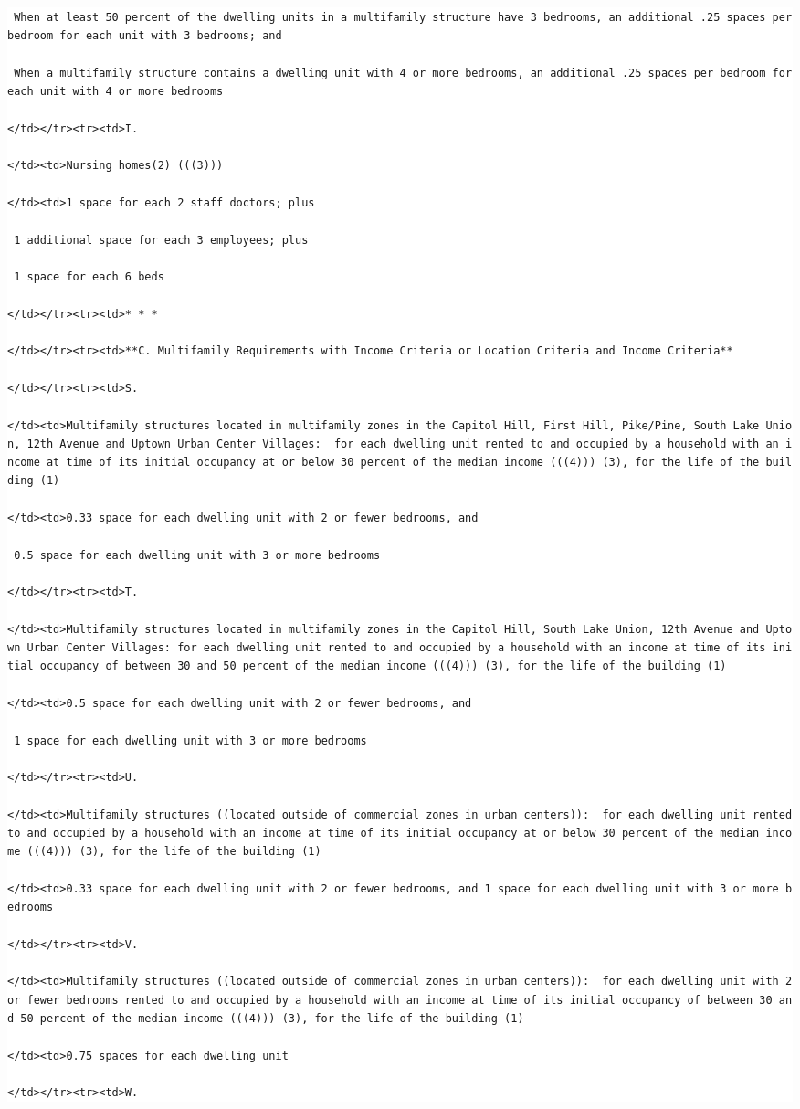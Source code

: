 ~~~~3. On waterfront lots in the Shoreline District, parking may be located between the structure and the front lot line, if necessary to prevent blockage of view corridors or to keep parking away from the edge of the water as required by the Shoreline Master Program.
 When at least 50 percent of the dwelling units in a multifamily structure have 3 bedrooms, an additional .25 spaces per bedroom for each unit with 3 bedrooms; and
   
 When a multifamily structure contains a dwelling unit with 4 or more bedrooms, an additional .25 spaces per bedroom for each unit with 4 or more bedrooms   

</td></tr><tr><td>I.   

</td><td>Nursing homes(2) (((3))) 

</td><td>1 space for each 2 staff doctors; plus
   
 1 additional space for each 3 employees; plus
   
 1 space for each 6 beds   

</td></tr><tr><td>* * *

</td></tr><tr><td>**C. Multifamily Requirements with Income Criteria or Location Criteria and Income Criteria**

</td></tr><tr><td>S.

</td><td>Multifamily structures located in multifamily zones in the Capitol Hill, First Hill, Pike/Pine, South Lake Union, 12th Avenue and Uptown Urban Center Villages:  for each dwelling unit rented to and occupied by a household with an income at time of its initial occupancy at or below 30 percent of the median income (((4))) (3), for the life of the building (1)

</td><td>0.33 space for each dwelling unit with 2 or fewer bedrooms, and
   
 0.5 space for each dwelling unit with 3 or more bedrooms

</td></tr><tr><td>T.

</td><td>Multifamily structures located in multifamily zones in the Capitol Hill, South Lake Union, 12th Avenue and Uptown Urban Center Villages: for each dwelling unit rented to and occupied by a household with an income at time of its initial occupancy of between 30 and 50 percent of the median income (((4))) (3), for the life of the building (1)

</td><td>0.5 space for each dwelling unit with 2 or fewer bedrooms, and
   
 1 space for each dwelling unit with 3 or more bedrooms

</td></tr><tr><td>U.

</td><td>Multifamily structures ((located outside of commercial zones in urban centers)):  for each dwelling unit rented to and occupied by a household with an income at time of its initial occupancy at or below 30 percent of the median income (((4))) (3), for the life of the building (1)

</td><td>0.33 space for each dwelling unit with 2 or fewer bedrooms, and 1 space for each dwelling unit with 3 or more bedrooms

</td></tr><tr><td>V.

</td><td>Multifamily structures ((located outside of commercial zones in urban centers)):  for each dwelling unit with 2 or fewer bedrooms rented to and occupied by a household with an income at time of its initial occupancy of between 30 and 50 percent of the median income (((4))) (3), for the life of the building (1)

</td><td>0.75 spaces for each dwelling unit

</td></tr><tr><td>W.

~~~~